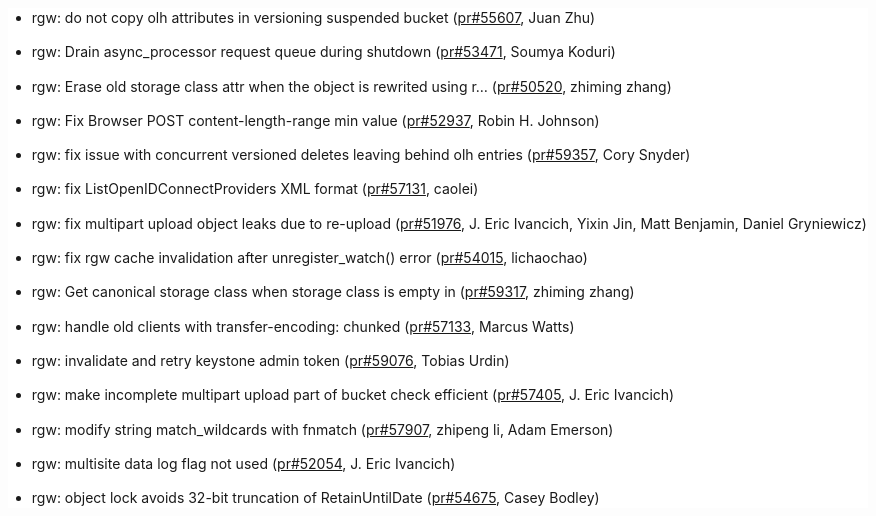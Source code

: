 - rgw: do not copy olh attributes in versioning suspended bucket ([pr#55607](https://github.com/ceph/ceph/pull/55607), Juan Zhu)

- rgw: Drain async_processor request queue during shutdown ([pr#53471](https://github.com/ceph/ceph/pull/53471), Soumya Koduri)

- rgw: Erase old storage class attr when the object is rewrited using r… ([pr#50520](https://github.com/ceph/ceph/pull/50520), zhiming zhang)

- rgw: Fix Browser POST content-length-range min value ([pr#52937](https://github.com/ceph/ceph/pull/52937), Robin H. Johnson)

- rgw: fix issue with concurrent versioned deletes leaving behind olh entries ([pr#59357](https://github.com/ceph/ceph/pull/59357), Cory Snyder)

- rgw: fix ListOpenIDConnectProviders XML format ([pr#57131](https://github.com/ceph/ceph/pull/57131), caolei)

- rgw: fix multipart upload object leaks due to re-upload ([pr#51976](https://github.com/ceph/ceph/pull/51976), J. Eric Ivancich, Yixin Jin, Matt Benjamin, Daniel Gryniewicz)

- rgw: fix rgw cache invalidation after unregister_watch() error ([pr#54015](https://github.com/ceph/ceph/pull/54015), lichaochao)

- rgw: Get canonical storage class when storage class is empty in ([pr#59317](https://github.com/ceph/ceph/pull/59317), zhiming zhang)

- rgw: handle old clients with transfer-encoding: chunked ([pr#57133](https://github.com/ceph/ceph/pull/57133), Marcus Watts)

- rgw: invalidate and retry keystone admin token ([pr#59076](https://github.com/ceph/ceph/pull/59076), Tobias Urdin)

- rgw: make incomplete multipart upload part of bucket check efficient ([pr#57405](https://github.com/ceph/ceph/pull/57405), J. Eric Ivancich)

- rgw: modify string match_wildcards with fnmatch ([pr#57907](https://github.com/ceph/ceph/pull/57907), zhipeng li, Adam Emerson)

- rgw: multisite data log flag not used ([pr#52054](https://github.com/ceph/ceph/pull/52054), J. Eric Ivancich)

- rgw: object lock avoids 32-bit truncation of RetainUntilDate ([pr#54675](https://github.com/ceph/ceph/pull/54675), Casey Bodley)

